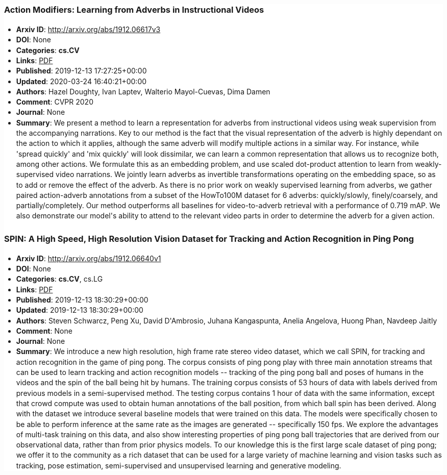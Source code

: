 

### Action Modifiers: Learning from Adverbs in Instructional Videos
- **Arxiv ID**: http://arxiv.org/abs/1912.06617v3
- **DOI**: None
- **Categories**: **cs.CV**
- **Links**: [PDF](http://arxiv.org/pdf/1912.06617v3)
- **Published**: 2019-12-13 17:27:25+00:00
- **Updated**: 2020-03-24 16:40:21+00:00
- **Authors**: Hazel Doughty, Ivan Laptev, Walterio Mayol-Cuevas, Dima Damen
- **Comment**: CVPR 2020
- **Journal**: None
- **Summary**: We present a method to learn a representation for adverbs from instructional videos using weak supervision from the accompanying narrations. Key to our method is the fact that the visual representation of the adverb is highly dependant on the action to which it applies, although the same adverb will modify multiple actions in a similar way. For instance, while 'spread quickly' and 'mix quickly' will look dissimilar, we can learn a common representation that allows us to recognize both, among other actions. We formulate this as an embedding problem, and use scaled dot-product attention to learn from weakly-supervised video narrations. We jointly learn adverbs as invertible transformations operating on the embedding space, so as to add or remove the effect of the adverb. As there is no prior work on weakly supervised learning from adverbs, we gather paired action-adverb annotations from a subset of the HowTo100M dataset for 6 adverbs: quickly/slowly, finely/coarsely, and partially/completely. Our method outperforms all baselines for video-to-adverb retrieval with a performance of 0.719 mAP. We also demonstrate our model's ability to attend to the relevant video parts in order to determine the adverb for a given action.



### SPIN: A High Speed, High Resolution Vision Dataset for Tracking and Action Recognition in Ping Pong
- **Arxiv ID**: http://arxiv.org/abs/1912.06640v1
- **DOI**: None
- **Categories**: **cs.CV**, cs.LG
- **Links**: [PDF](http://arxiv.org/pdf/1912.06640v1)
- **Published**: 2019-12-13 18:30:29+00:00
- **Updated**: 2019-12-13 18:30:29+00:00
- **Authors**: Steven Schwarcz, Peng Xu, David D'Ambrosio, Juhana Kangaspunta, Anelia Angelova, Huong Phan, Navdeep Jaitly
- **Comment**: None
- **Journal**: None
- **Summary**: We introduce a new high resolution, high frame rate stereo video dataset, which we call SPIN, for tracking and action recognition in the game of ping pong. The corpus consists of ping pong play with three main annotation streams that can be used to learn tracking and action recognition models -- tracking of the ping pong ball and poses of humans in the videos and the spin of the ball being hit by humans. The training corpus consists of 53 hours of data with labels derived from previous models in a semi-supervised method. The testing corpus contains 1 hour of data with the same information, except that crowd compute was used to obtain human annotations of the ball position, from which ball spin has been derived. Along with the dataset we introduce several baseline models that were trained on this data. The models were specifically chosen to be able to perform inference at the same rate as the images are generated -- specifically 150 fps. We explore the advantages of multi-task training on this data, and also show interesting properties of ping pong ball trajectories that are derived from our observational data, rather than from prior physics models. To our knowledge this is the first large scale dataset of ping pong; we offer it to the community as a rich dataset that can be used for a large variety of machine learning and vision tasks such as tracking, pose estimation, semi-supervised and unsupervised learning and generative modeling.
